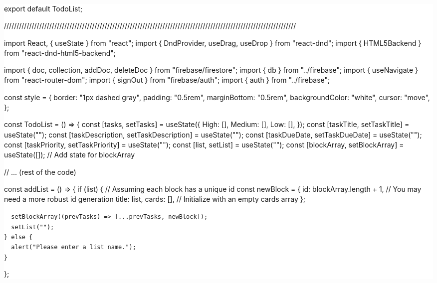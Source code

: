 export default TodoList;




////////////////////////////////////////////////////////////////////////////////////////////////////////////////////

import React, { useState } from "react";
import { DndProvider, useDrag, useDrop } from "react-dnd";
import { HTML5Backend } from "react-dnd-html5-backend";

import { doc, collection, addDoc, deleteDoc } from "firebase/firestore";
import { db } from "../firebase";
import { useNavigate } from "react-router-dom";
import { signOut } from "firebase/auth";
import { auth } from "../firebase";

const style = {
  border: "1px dashed gray",
  padding: "0.5rem",
  marginBottom: "0.5rem",
  backgroundColor: "white",
  cursor: "move",
};

const TodoList = () => {
  const [tasks, setTasks] = useState({
    High: [],
    Medium: [],
    Low: [],
  });
  const [taskTitle, setTaskTitle] = useState("");
  const [taskDescription, setTaskDescription] = useState("");
  const [taskDueDate, setTaskDueDate] = useState("");
  const [taskPriority, setTaskPriority] = useState("");
  const [list, setList] = useState("");
  const [blockArray, setBlockArray] = useState([]); // Add state for blockArray

  // ... (rest of the code)

  const addList = () => {
    if (list) {
      // Assuming each block has a unique id
      const newBlock = {
        id: blockArray.length + 1, // You may need a more robust id generation
        title: list,
        cards: [], // Initialize with an empty cards array
      };

      setBlockArray((prevTasks) => [...prevTasks, newBlock]);
      setList("");
    } else {
      alert("Please enter a list name.");
    }
  };
